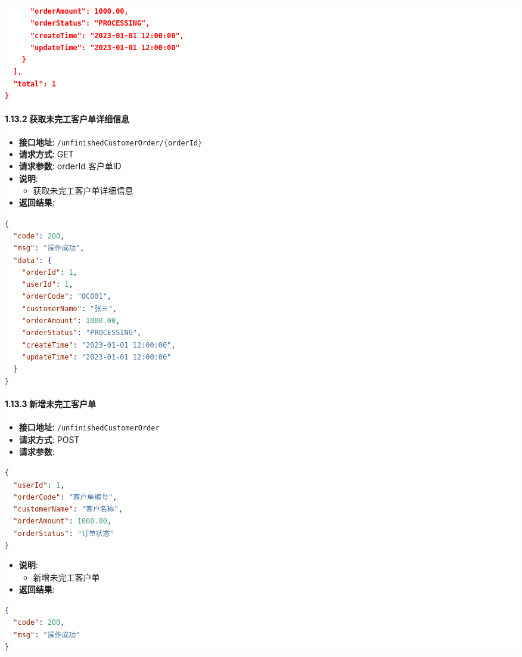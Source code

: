 ```json
      "orderAmount": 1000.00,
      "orderStatus": "PROCESSING",
      "createTime": "2023-01-01 12:00:00",
      "updateTime": "2023-01-01 12:00:00"
    }
  ],
  "total": 1
}
```

#### 1.13.2 获取未完工客户单详细信息
- **接口地址**: `/unfinishedCustomerOrder/{orderId}`
- **请求方式**: GET
- **请求参数**: orderId 客户单ID
- **说明**: 
  - 获取未完工客户单详细信息
- **返回结果**:
```json
{
  "code": 200,
  "msg": "操作成功",
  "data": {
    "orderId": 1,
    "userId": 1,
    "orderCode": "OC001",
    "customerName": "张三",
    "orderAmount": 1000.00,
    "orderStatus": "PROCESSING",
    "createTime": "2023-01-01 12:00:00",
    "updateTime": "2023-01-01 12:00:00"
  }
}
```

#### 1.13.3 新增未完工客户单
- **接口地址**: `/unfinishedCustomerOrder`
- **请求方式**: POST
- **请求参数**:
```json
{
  "userId": 1,
  "orderCode": "客户单编号",
  "customerName": "客户名称",
  "orderAmount": 1000.00,
  "orderStatus": "订单状态"
}
```
- **说明**: 
  - 新增未完工客户单
- **返回结果**:
```json
{
  "code": 200,
  "msg": "操作成功"
}
```
